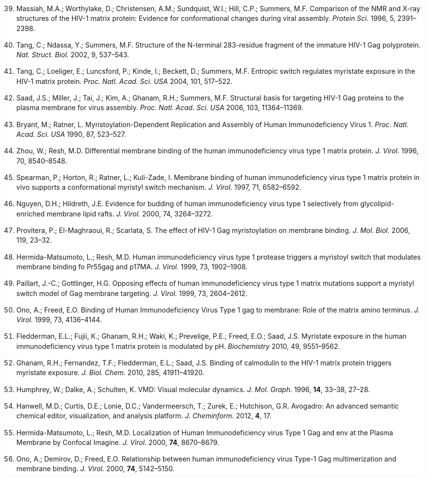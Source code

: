 39. Massiah, M.A.; Worthylake, D.; Christensen, A.M.; Sundquist, W.I.; Hill, C.P.; Summers, M.F. Comparison of the NMR and X-ray structures of the HIV-1 matrix protein: Evidence for conformational changes during viral assembly. *Protein Sci.* 1996, 5, 2391–2398.

40. Tang, C.; Ndassa, Y.; Summers, M.F. Structure of the N-terminal 283-residue fragment of the immature HIV-1 Gag polyprotein. *Nat. Struct. Biol.* 2002, 9, 537–543.

41. Tang, C.; Loeliger, E.; Luncsford, P.; Kinde, I.; Beckett, D.; Summers, M.F. Entropic switch regulates myristate exposure in the HIV-1 matrix protein. *Proc. Natl. Acad. Sci. USA* 2004, 101, 517–522.

42. Saad, J.S.; Miller, J.; Tai, J.; Kim, A.; Ghanam, R.H.; Summers, M.F. Structural basis for targeting HIV-1 Gag proteins to the plasma membrane for virus assembly. *Proc. Natl. Acad. Sci. USA* 2006, 103, 11364–11369.

43. Bryant, M.; Ratner, L. Myristoylation-Dependent Replication and Assembly of Human Immunodeficiency Virus 1. *Proc. Natl. Acad. Sci. USA* 1990, 87, 523–527.

44. Zhou, W.; Resh, M.D. Differential membrane binding of the human immunodeficiency virus type 1 matrix protein. *J. Virol.* 1996, 70, 8540–8548.

45. Spearman, P.; Horton, R.; Ratner, L.; Kuli-Zade, I. Membrane binding of human immunodeficiency virus type 1 matrix protein in vivo supports a conformational myristyl switch mechanism. *J. Virol.* 1997, 71, 6582–6592.

46. Nguyen, D.H.; Hildreth, J.E. Evidence for budding of human immunodeficiency virus type 1 selectively from glycolipid-enriched membrane lipid rafts. *J. Virol.* 2000, 74, 3264–3272.

47. Provitera, P.; El-Maghraoui, R.; Scarlata, S. The effect of HIV-1 Gag myristoylation on membrane binding. *J. Mol. Biol.* 2006, 119, 23–32.

48. Hermida-Matsumoto, L.; Resh, M.D. Human immunodeficiency virus type 1 protease triggers a myristoyl switch that modulates membrane binding fo Pr55gag and p17MA. *J. Virol.* 1999, 73, 1902–1908.

49. Paillart, J.-C.; Gottlinger, H.G. Opposing effects of human immunodeficiency virus type 1 matrix mutations support a myristyl switch model of Gag membrane targeting. *J. Virol.* 1999, 73, 2604–2612.

50. Ono, A.; Freed, E.O. Binding of Human Immunodeficiency Virus Type 1 gag to membrane: Role of the matrix amino terminus. *J. Virol.* 1999, 73, 4136–4144.

51. Fledderman, E.L.; Fujii, K.; Ghanam, R.H.; Waki, K.; Prevelige, P.E.; Freed, E.O.; Saad, J.S. Myristate exposure in the human immunodeficiency virus type 1 matrix protein is modulated by pH. *Biochemistry* 2010, 49, 9551–9562.

52. Ghanam, R.H.; Fernandez, T.F.; Fledderman, E.L.; Saad, J.S. Binding of calmodulin to the HIV-1 matrix protein triggers myristate exposure. *J. Biol. Chem.* 2010, 285, 41911–41920.

53. Humphrey, W.; Dalke, A.; Schulten, K. VMD: Visual molecular dynamics. *J. Mol. Graph.* 1996, **14**, 33–38, 27–28.

54. Hanwell, M.D.; Curtis, D.E.; Lonie, D.C.; Vandermeersch, T.; Zurek, E.; Hutchison, G.R. Avogadro: An advanced semantic chemical editor, visualization, and analysis platform. *J. Cheminform.* 2012, **4**, 17.

55. Hermida-Matsumoto, L.; Resh, M.D. Localization of Human Immunodeficiency virus Type 1 Gag and env at the Plasma Membrane by Confocal Imagine. *J. Virol.* 2000, **74**, 8670–8679.

56. Ono, A.; Demirov, D.; Freed, E.O. Relationship between human immunodeficiency virus Type-1 Gag multimerization and membrane binding. *J. Virol.* 2000, **74**, 5142–5150.
